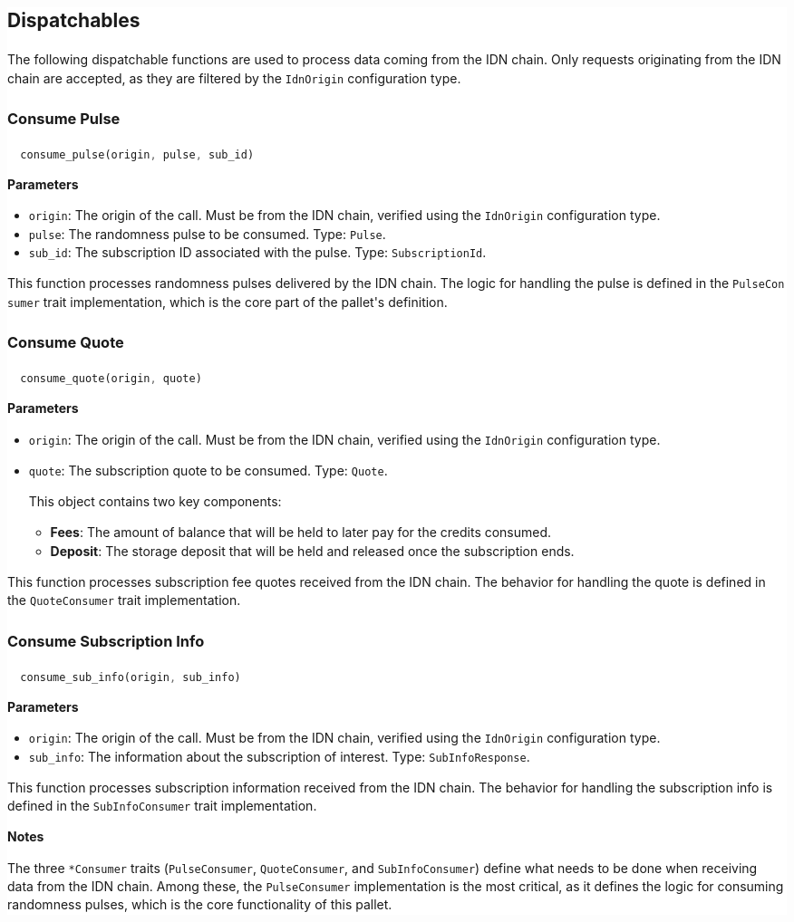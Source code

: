 ## Dispatchables

The following dispatchable functions are used to process data coming from the IDN chain. Only requests originating from the IDN chain are accepted, as they are filtered by the `IdnOrigin` configuration type.

### Consume Pulse
  ```rust
    consume_pulse(origin, pulse, sub_id)
  ```

  **Parameters**
  - `origin`: The origin of the call. Must be from the IDN chain, verified using the `IdnOrigin` configuration type.
  - `pulse`: The randomness pulse to be consumed. Type: `Pulse`.
  - `sub_id`: The subscription ID associated with the pulse. Type: `SubscriptionId`.

  This function processes randomness pulses delivered by the IDN chain. The logic for handling the pulse is defined in the `PulseConsumer` trait implementation, which is the core part of the pallet's definition.

### Consume Quote
  ```rust
    consume_quote(origin, quote)
  ```

  **Parameters**
  - `origin`: The origin of the call. Must be from the IDN chain, verified using the `IdnOrigin` configuration type.
  - `quote`: The subscription quote to be consumed. Type: `Quote`.

 
    This object contains two key components:
    - **Fees**: The amount of balance that will be held to later pay for the credits consumed.
    - **Deposit**: The storage deposit that will be held and released once the subscription ends.

  This function processes subscription fee quotes received from the IDN chain. The behavior for handling the quote is defined in the `QuoteConsumer` trait implementation.

### Consume Subscription Info
  ```rust
    consume_sub_info(origin, sub_info)
  ```

  **Parameters**
  - `origin`: The origin of the call. Must be from the IDN chain, verified using the `IdnOrigin` configuration type.
  - `sub_info`: The information about the subscription of interest. Type: `SubInfoResponse`.

  This function processes subscription information received from the IDN chain. The behavior for handling the subscription info is defined in the `SubInfoConsumer` trait implementation.

**Notes**

The three `*Consumer` traits (`PulseConsumer`, `QuoteConsumer`, and `SubInfoConsumer`) define what needs to be done when receiving data from the IDN chain. Among these, the `PulseConsumer` implementation is the most critical, as it defines the logic for consuming randomness pulses, which is the core functionality of this pallet.
